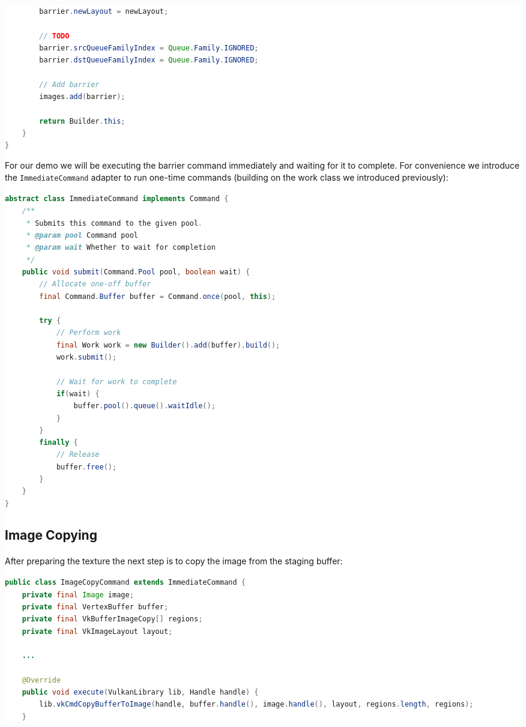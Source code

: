 ```java
        barrier.newLayout = newLayout;

        // TODO
        barrier.srcQueueFamilyIndex = Queue.Family.IGNORED;
        barrier.dstQueueFamilyIndex = Queue.Family.IGNORED;

        // Add barrier
        images.add(barrier);

        return Builder.this;
    }
}
```

For our demo we will be executing the barrier command immediately and waiting for it to complete.  For convenience we introduce the `ImmediateCommand` adapter to run one-time commands (building on the work class we introduced previously):

```java
abstract class ImmediateCommand implements Command {
    /**
     * Submits this command to the given pool.
     * @param pool Command pool
     * @param wait Whether to wait for completion
     */
    public void submit(Command.Pool pool, boolean wait) {
        // Allocate one-off buffer
        final Command.Buffer buffer = Command.once(pool, this);

        try {
            // Perform work
            final Work work = new Builder().add(buffer).build();
            work.submit();

            // Wait for work to complete
            if(wait) {
                buffer.pool().queue().waitIdle();
            }
        }
        finally {
            // Release
            buffer.free();
        }
    }
}
```

## Image Copying

After preparing the texture the next step is to copy the image from the staging buffer:

```java
public class ImageCopyCommand extends ImmediateCommand {
    private final Image image;
    private final VertexBuffer buffer;
    private final VkBufferImageCopy[] regions;
    private final VkImageLayout layout;

    ...
    
    @Override
    public void execute(VulkanLibrary lib, Handle handle) {
        lib.vkCmdCopyBufferToImage(handle, buffer.handle(), image.handle(), layout, regions.length, regions);
    }
```